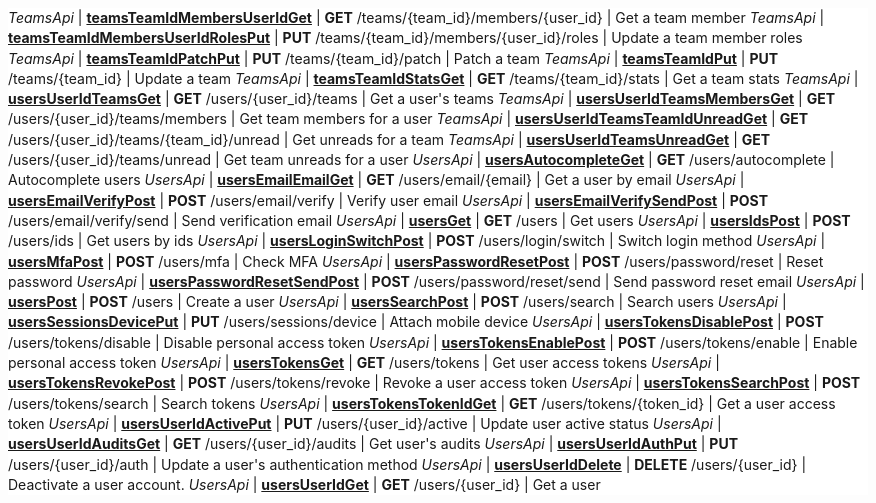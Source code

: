 *TeamsApi* | [**teamsTeamIdMembersUserIdGet**](docs/TeamsApi.md#teamsteamidmembersuseridget) | **GET** /teams/{team_id}/members/{user_id} | Get a team member
*TeamsApi* | [**teamsTeamIdMembersUserIdRolesPut**](docs/TeamsApi.md#teamsteamidmembersuseridrolesput) | **PUT** /teams/{team_id}/members/{user_id}/roles | Update a team member roles
*TeamsApi* | [**teamsTeamIdPatchPut**](docs/TeamsApi.md#teamsteamidpatchput) | **PUT** /teams/{team_id}/patch | Patch a team
*TeamsApi* | [**teamsTeamIdPut**](docs/TeamsApi.md#teamsteamidput) | **PUT** /teams/{team_id} | Update a team
*TeamsApi* | [**teamsTeamIdStatsGet**](docs/TeamsApi.md#teamsteamidstatsget) | **GET** /teams/{team_id}/stats | Get a team stats
*TeamsApi* | [**usersUserIdTeamsGet**](docs/TeamsApi.md#usersuseridteamsget) | **GET** /users/{user_id}/teams | Get a user's teams
*TeamsApi* | [**usersUserIdTeamsMembersGet**](docs/TeamsApi.md#usersuseridteamsmembersget) | **GET** /users/{user_id}/teams/members | Get team members for a user
*TeamsApi* | [**usersUserIdTeamsTeamIdUnreadGet**](docs/TeamsApi.md#usersuseridteamsteamidunreadget) | **GET** /users/{user_id}/teams/{team_id}/unread | Get unreads for a team
*TeamsApi* | [**usersUserIdTeamsUnreadGet**](docs/TeamsApi.md#usersuseridteamsunreadget) | **GET** /users/{user_id}/teams/unread | Get team unreads for a user
*UsersApi* | [**usersAutocompleteGet**](docs/UsersApi.md#usersautocompleteget) | **GET** /users/autocomplete | Autocomplete users
*UsersApi* | [**usersEmailEmailGet**](docs/UsersApi.md#usersemailemailget) | **GET** /users/email/{email} | Get a user by email
*UsersApi* | [**usersEmailVerifyPost**](docs/UsersApi.md#usersemailverifypost) | **POST** /users/email/verify | Verify user email
*UsersApi* | [**usersEmailVerifySendPost**](docs/UsersApi.md#usersemailverifysendpost) | **POST** /users/email/verify/send | Send verification email
*UsersApi* | [**usersGet**](docs/UsersApi.md#usersget) | **GET** /users | Get users
*UsersApi* | [**usersIdsPost**](docs/UsersApi.md#usersidspost) | **POST** /users/ids | Get users by ids
*UsersApi* | [**usersLoginSwitchPost**](docs/UsersApi.md#usersloginswitchpost) | **POST** /users/login/switch | Switch login method
*UsersApi* | [**usersMfaPost**](docs/UsersApi.md#usersmfapost) | **POST** /users/mfa | Check MFA
*UsersApi* | [**usersPasswordResetPost**](docs/UsersApi.md#userspasswordresetpost) | **POST** /users/password/reset | Reset password
*UsersApi* | [**usersPasswordResetSendPost**](docs/UsersApi.md#userspasswordresetsendpost) | **POST** /users/password/reset/send | Send password reset email
*UsersApi* | [**usersPost**](docs/UsersApi.md#userspost) | **POST** /users | Create a user
*UsersApi* | [**usersSearchPost**](docs/UsersApi.md#userssearchpost) | **POST** /users/search | Search users
*UsersApi* | [**usersSessionsDevicePut**](docs/UsersApi.md#userssessionsdeviceput) | **PUT** /users/sessions/device | Attach mobile device
*UsersApi* | [**usersTokensDisablePost**](docs/UsersApi.md#userstokensdisablepost) | **POST** /users/tokens/disable | Disable personal access token
*UsersApi* | [**usersTokensEnablePost**](docs/UsersApi.md#userstokensenablepost) | **POST** /users/tokens/enable | Enable personal access token
*UsersApi* | [**usersTokensGet**](docs/UsersApi.md#userstokensget) | **GET** /users/tokens | Get user access tokens
*UsersApi* | [**usersTokensRevokePost**](docs/UsersApi.md#userstokensrevokepost) | **POST** /users/tokens/revoke | Revoke a user access token
*UsersApi* | [**usersTokensSearchPost**](docs/UsersApi.md#userstokenssearchpost) | **POST** /users/tokens/search | Search tokens
*UsersApi* | [**usersTokensTokenIdGet**](docs/UsersApi.md#userstokenstokenidget) | **GET** /users/tokens/{token_id} | Get a user access token
*UsersApi* | [**usersUserIdActivePut**](docs/UsersApi.md#usersuseridactiveput) | **PUT** /users/{user_id}/active | Update user active status
*UsersApi* | [**usersUserIdAuditsGet**](docs/UsersApi.md#usersuseridauditsget) | **GET** /users/{user_id}/audits | Get user's audits
*UsersApi* | [**usersUserIdAuthPut**](docs/UsersApi.md#usersuseridauthput) | **PUT** /users/{user_id}/auth | Update a user's authentication method
*UsersApi* | [**usersUserIdDelete**](docs/UsersApi.md#usersuseriddelete) | **DELETE** /users/{user_id} | Deactivate a user account.
*UsersApi* | [**usersUserIdGet**](docs/UsersApi.md#usersuseridget) | **GET** /users/{user_id} | Get a user